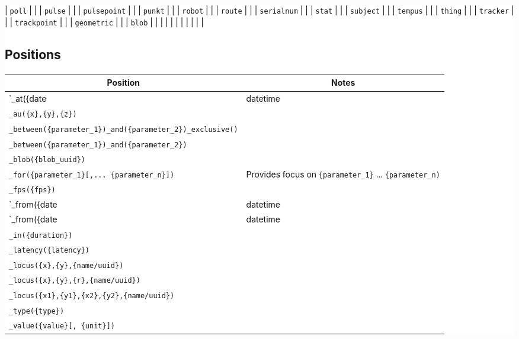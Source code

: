 | `poll`    |       |
| `pulse`          |       |
| `pulsepoint` |       |
| `punkt` |       |
| `robot`   |       |
| `route` |       |
| `serialnum` | |
| `stat` | |
| `subject` |       |
| `tempus` |       |
| `thing`   |       |
| `tracker` |       |
| `trackpoint` |       |
| `geometric` | |
| `blob` | |
|  | |
|  | |
|  | |

## Positions

| Position                                                 | Notes                                                 |
| -------------------------------------------------------- | ----------------------------------------------------- |
| `_at({date|datetime|time})`                              |                                                       |
| `_au({x},{y},{z})`                                       |                                                       |
| `_between({parameter_1})_and({parameter_2})_exclusive()` |                                                       |
| `_between({parameter_1})_and({parameter_2})`             |                                                       |
| `_blob({blob_uuid})`                                     |                                                       |
| `_for({parameter_1}[,... {parameter_n}])`                | Provides focus on `{parameter_1}` ... `{parameter_n)` |
| `_fps({fps})`                                            |                                                       |
| `_from({date|datetime|time})_to({date|datetime|time})`   |                                                       |
| `_from({date|datetime|time})`                            |                                                       |
| `_in({duration})`                                        |                                                       |
| `_latency({latency})`                                    |                                                       |
| `_locus({x},{y},{name/uuid})`                            |                                                       |
| `_locus({x},{y},{r},{name/uuid})`                        |                                                       |
| `_locus({x1},{y1},{x2},{y2},{name/uuid})`                |                                                       |
| `_type({type})`                                          |                                                       |
| `_value({value}[, {unit}])`                              |                                                       |